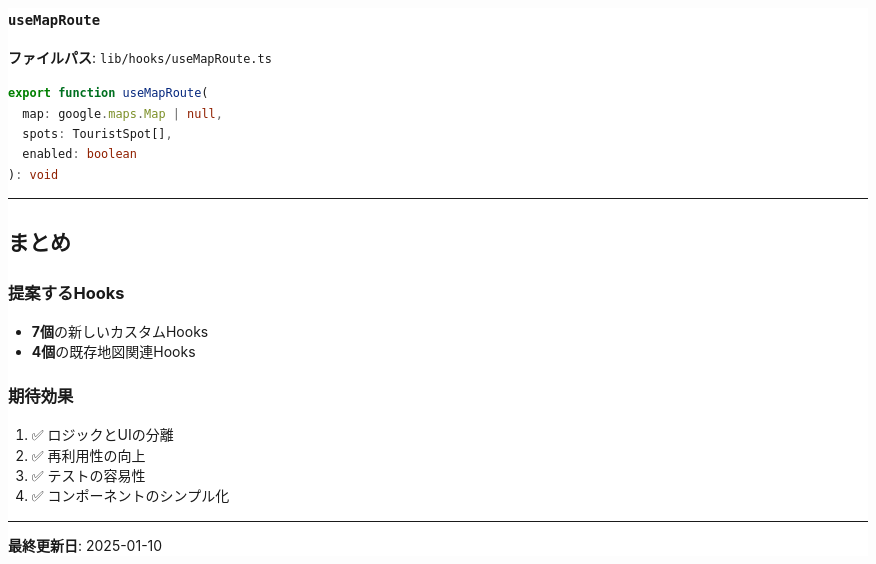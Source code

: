 ### `useMapRoute`
**ファイルパス**: `lib/hooks/useMapRoute.ts`

```typescript
export function useMapRoute(
  map: google.maps.Map | null,
  spots: TouristSpot[],
  enabled: boolean
): void
```

---

## まとめ

### 提案するHooks
- **7個**の新しいカスタムHooks
- **4個**の既存地図関連Hooks

### 期待効果
1. ✅ ロジックとUIの分離
2. ✅ 再利用性の向上
3. ✅ テストの容易性
4. ✅ コンポーネントのシンプル化

---

**最終更新日**: 2025-01-10

